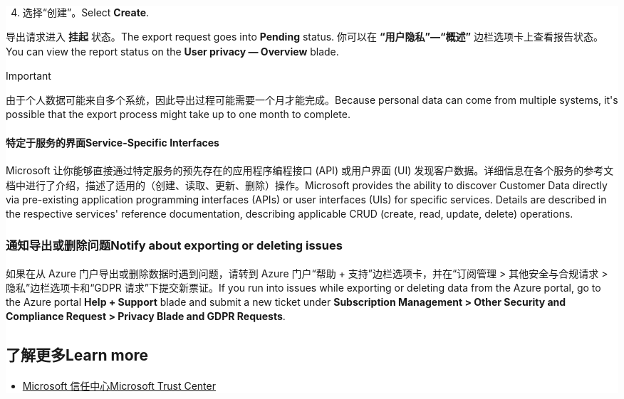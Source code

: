 4. <span data-ttu-id="5533a-332">选择“创建”。</span><span class="sxs-lookup"><span data-stu-id="5533a-332">Select **Create**.</span></span>

<span data-ttu-id="5533a-333">导出请求进入 **挂起** 状态。</span><span class="sxs-lookup"><span data-stu-id="5533a-333">The export request goes into **Pending** status.</span></span> <span data-ttu-id="5533a-334">你可以在 **“用户隐私”—“概述”** 边栏选项卡上查看报告状态。</span><span class="sxs-lookup"><span data-stu-id="5533a-334">You can view the report status on the **User privacy — Overview** blade.</span></span>

>[!IMPORTANT]  
><span data-ttu-id="5533a-335">由于个人数据可能来自多个系统，因此导出过程可能需要一个月才能完成。</span><span class="sxs-lookup"><span data-stu-id="5533a-335">Because personal data can come from multiple systems, it's possible that the export process might take up to one month to complete.</span></span>

#### <a name="service-specific-interfaces"></a><span data-ttu-id="5533a-336">特定于服务的界面</span><span class="sxs-lookup"><span data-stu-id="5533a-336">Service-Specific Interfaces</span></span>

<span data-ttu-id="5533a-p152">Microsoft 让你能够直接通过特定服务的预先存在的应用程序编程接口 (API) 或用户界面 (UI) 发现客户数据。详细信息在各个服务的参考文档中进行了介绍，描述了适用的（创建、读取、更新、删除）操作。</span><span class="sxs-lookup"><span data-stu-id="5533a-p152">Microsoft provides the ability to discover Customer Data directly via pre-existing application programming interfaces (APIs) or user interfaces (UIs) for specific services. Details are described in the respective services' reference documentation, describing applicable CRUD (create, read, update, delete) operations.</span></span>

### <a name="notify-about-exporting-or-deleting-issues"></a><span data-ttu-id="5533a-339">通知导出或删除问题</span><span class="sxs-lookup"><span data-stu-id="5533a-339">Notify about exporting or deleting issues</span></span>

<span data-ttu-id="5533a-340">如果在从 Azure 门户导出或删除数据时遇到问题，请转到 Azure 门户“帮助 + 支持”边栏选项卡，并在“订阅管理 > 其他安全与合规请求 > 隐私”边栏选项卡和“GDPR 请求”下提交新票证。</span><span class="sxs-lookup"><span data-stu-id="5533a-340">If you run into issues while exporting or deleting data from the Azure portal, go to the Azure portal **Help + Support** blade and submit a new ticket under **Subscription Management > Other Security and Compliance Request > Privacy Blade and GDPR Requests**.</span></span>

## <a name="learn-more"></a><span data-ttu-id="5533a-341">了解更多</span><span class="sxs-lookup"><span data-stu-id="5533a-341">Learn more</span></span>

- [<span data-ttu-id="5533a-342">Microsoft 信任中心</span><span class="sxs-lookup"><span data-stu-id="5533a-342">Microsoft Trust Center</span></span>](https://www.microsoft.com/trust-center/privacy/gdpr-overview)

